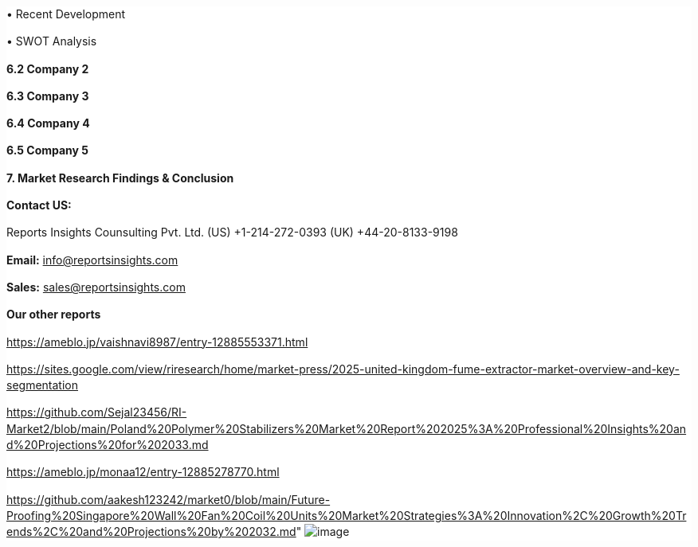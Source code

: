 • Recent Development

• SWOT Analysis

<strong>6.2 Company 2</strong>

<strong>6.3 Company 3</strong>

<strong>6.4 Company 4</strong>

<strong>6.5 Company 5</strong>

<strong>7. Market Research Findings &amp; Conclusion</strong>

<strong>Contact US:</strong>

Reports Insights Counsulting Pvt. Ltd.
(US) +1-214-272-0393
(UK) +44-20-8133-9198
<p class=""""><b>Email:</b> <a href=mailto:info@reportsinsights.com>info@reportsinsights.com</a></p>
<p class=""""><b>Sales:</b> <a href=mailto:sales@reportsinsights.com>sales@reportsinsights.com</a></p>

<strong>Our other reports</strong>

<a href=https://ameblo.jp/vaishnavi8987/entry-12885553371.html>https://ameblo.jp/vaishnavi8987/entry-12885553371.html</a>

<a href=https://sites.google.com/view/riresearch/home/market-press/2025-united-kingdom-fume-extractor-market-overview-and-key-segmentation>https://sites.google.com/view/riresearch/home/market-press/2025-united-kingdom-fume-extractor-market-overview-and-key-segmentation</a>

<a href=https://github.com/Sejal23456/RI-Market2/blob/main/Poland%20Polymer%20Stabilizers%20Market%20Report%202025%3A%20Professional%20Insights%20and%20Projections%20for%202033.md>https://github.com/Sejal23456/RI-Market2/blob/main/Poland%20Polymer%20Stabilizers%20Market%20Report%202025%3A%20Professional%20Insights%20and%20Projections%20for%202033.md</a>

<a href=https://ameblo.jp/monaa12/entry-12885278770.html>https://ameblo.jp/monaa12/entry-12885278770.html</a>

<a href=https://github.com/aakesh123242/market0/blob/main/Future-Proofing%20Singapore%20Wall%20Fan%20Coil%20Units%20Market%20Strategies%3A%20Innovation%2C%20Growth%20Trends%2C%20and%20Projections%20by%202032.md>https://github.com/aakesh123242/market0/blob/main/Future-Proofing%20Singapore%20Wall%20Fan%20Coil%20Units%20Market%20Strategies%3A%20Innovation%2C%20Growth%20Trends%2C%20and%20Projections%20by%202032.md</a>"
![image](https://github.com/user-attachments/assets/557b16fa-28df-495f-be27-ef6da816b64d)
